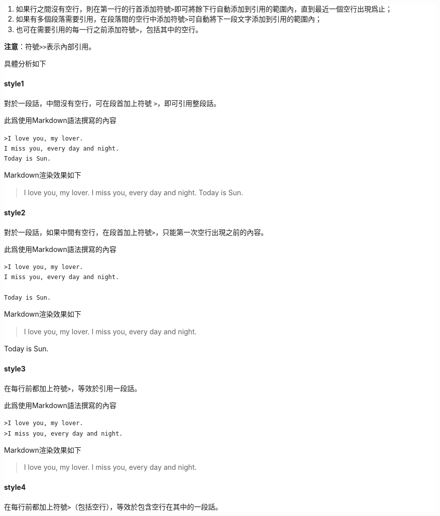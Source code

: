 1. 如果行之間沒有空行，則在第一行的行首添加符號`>`即可將餘下行自動添加到引用的範圍內，直到最近一個空行出現爲止；
2. 如果有多個段落需要引用，在段落間的空行中添加符號`>`可自動將下一段文字添加到引用的範圍內；
3. 也可在需要引用的每一行之前添加符號`>`，包括其中的空行。

**注意**：符號`>>`表示內部引用。

具體分析如下

#### style1
對於一段話，中間沒有空行，可在段首加上符號 `>`，即可引用整段話。

此爲使用Markdown語法撰寫的內容

```
>I love you, my lover.
I miss you, every day and night.
Today is Sun.
```

Markdown渲染效果如下

>I love you, my lover.
I miss you, every day and night.
Today is Sun.

#### style2
對於一段話，如果中間有空行，在段首加上符號`>`，只能第一次空行出現之前的內容。

此爲使用Markdown語法撰寫的內容

```
>I love you, my lover.
I miss you, every day and night.

Today is Sun.
```

Markdown渲染效果如下

>I love you, my lover.
I miss you, every day and night.

Today is Sun.

#### style3
在每行前都加上符號`>`，等效於引用一段話。

此爲使用Markdown語法撰寫的內容

```
>I love you, my lover.
>I miss you, every day and night.
```

Markdown渲染效果如下

>I love you, my lover.
>I miss you, every day and night.

#### style4
在每行前都加上符號`>`（包括空行），等效於包含空行在其中的一段話。
